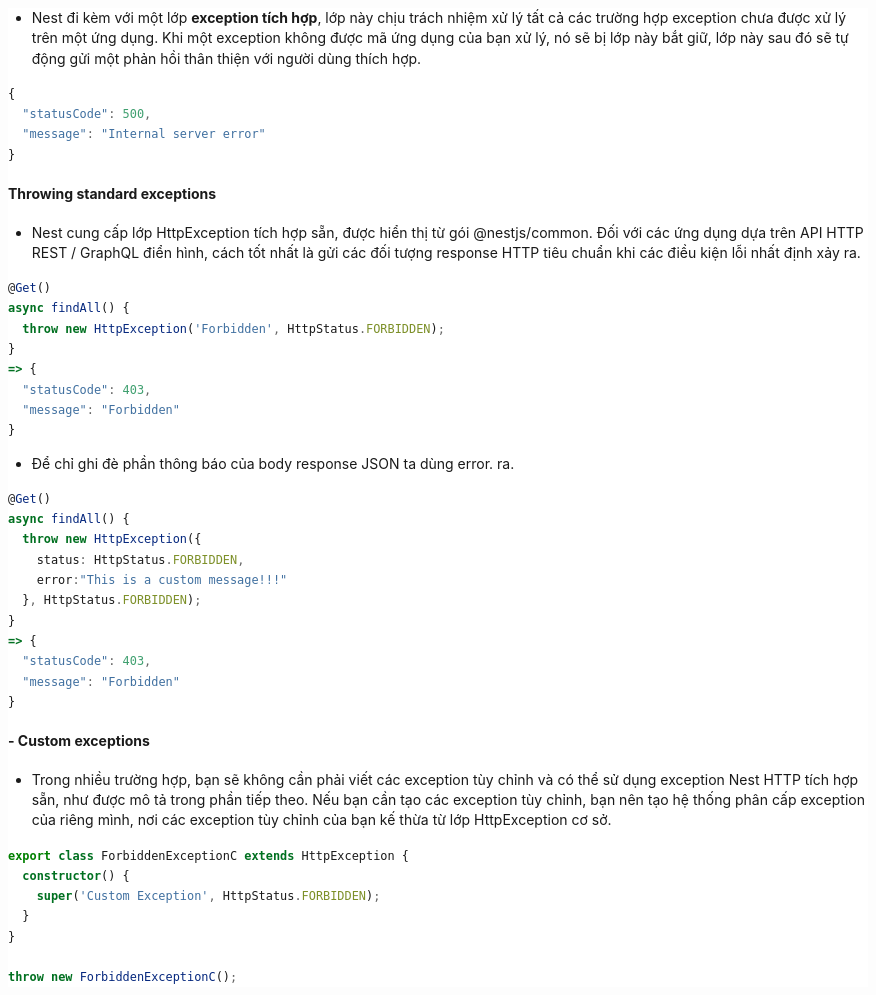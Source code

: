 - Nest đi kèm với một lớp **exception tích hợp**, lớp này chịu trách nhiệm xử lý tất cả các trường hợp exception chưa được xử lý trên một ứng dụng. Khi một exception không được mã ứng dụng của bạn xử lý, nó sẽ bị lớp này bắt giữ, lớp này sau đó sẽ tự động gửi một phản hồi thân thiện với người dùng thích hợp.

```TypeScript
{
  "statusCode": 500,
  "message": "Internal server error"
}
```

#### **Throwing standard exceptions**

- Nest cung cấp lớp HttpException tích hợp sẵn, được hiển thị từ gói @nestjs/common. Đối với các ứng dụng dựa trên API HTTP REST / GraphQL điển hình, cách tốt nhất là gửi các đối tượng response HTTP tiêu chuẩn khi các điều kiện lỗi nhất định xảy ra.

```TypeScript
@Get()
async findAll() {
  throw new HttpException('Forbidden', HttpStatus.FORBIDDEN);
}
=> {
  "statusCode": 403,
  "message": "Forbidden"
}
```

- Để chỉ ghi đè phần thông báo của body response JSON ta dùng error.
  ra.

```TypeScript
@Get()
async findAll() {
  throw new HttpException({
    status: HttpStatus.FORBIDDEN,
    error:"This is a custom message!!!"
  }, HttpStatus.FORBIDDEN);
}
=> {
  "statusCode": 403,
  "message": "Forbidden"
}
```

#### **- Custom exceptions**

- Trong nhiều trường hợp, bạn sẽ không cần phải viết các exception tùy chỉnh và có thể sử dụng exception Nest HTTP tích hợp sẵn, như được mô tả trong phần tiếp theo. Nếu bạn cần tạo các exception tùy chỉnh, bạn nên tạo hệ thống phân cấp exception của riêng mình, nơi các exception tùy chỉnh của bạn kế thừa từ lớp HttpException cơ sở.

```TypeScript
export class ForbiddenExceptionC extends HttpException {
  constructor() {
    super('Custom Exception', HttpStatus.FORBIDDEN);
  }
}

throw new ForbiddenExceptionC();

```
